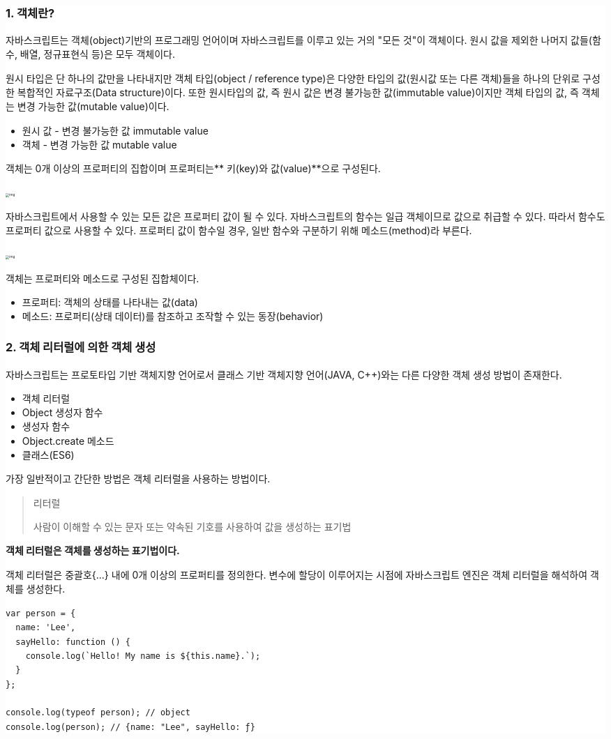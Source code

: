 ### 1. 객체란?

자바스크립트는 객체(object)기반의 프로그래밍 언어이며 자바스크립트를 이루고 있는 거의 "모든 것"이 객체이다. 원시 값을 제외한 나머지 값들(함수, 배열, 정규표현식 등)은 모두 객체이다.

원시 타입은 단 하나의 값만을 나타내지만 객체 타입(object / reference type)은 다양한 타입의 값(원시값 또는 다른 객체)들을 하나의 단위로 구성한 복합적인 자료구조(Data structure)이다. 또한 원시타입의 값, 즉 원시 값은 변경 불가능한 값(immutable value)이지만 객체 타입의 값, 즉 객체는 변경 가능한 값(mutable value)이다.

- 원시 값 - 변경 불가능한 값 immutable value
- 객체 - 변경 가능한 값 mutable value



객체는 0개 이상의 프로퍼티의 집합이며 프로퍼티는** 키(key)와 값(value)**으로 구성된다.

<img src="https://poiemaweb.com/assets/fs-images/10-1.png" alt="img" style="zoom:33%;" />



자바스크립트에서 사용할 수 있는 모든 값은 프로퍼티 값이 될 수 있다. 자바스크립트의 함수는 일급 객체이므로 값으로 취급할 수 있다. 따라서 함수도 프로퍼티 값으로 사용할 수 있다. 프로퍼티 값이 함수일 경우, 일반 함수와 구분하기 위해 메소드(method)라 부른다.

<img src="https://poiemaweb.com/assets/fs-images/10-2.png" alt="img" style="zoom: 33%;" />

객체는 프로퍼티와 메소드로 구성된 집합체이다.

- 프로퍼티: 객체의 상태를 나타내는 값(data)
- 메소드: 프로퍼티(상태 데이터)를 참조하고 조작할 수 있는 동장(behavior)



### 2. 객체 리터럴에 의한 객체 생성

자바스크립트는 프로토타입 기반 객체지향 언어로서 클래스 기반 객체지향 언어(JAVA, C++)와는 다른 다양한 객체 생성 방법이 존재한다.

- 객체 리터럴
- Object 생성자 함수
- 생성자 함수
- Object.create 메소드
- 클래스(ES6)

가장 일반적이고 간단한 방법은 객체 리터럴을 사용하는 방법이다.

> 리터럴
>
> 사람이 이해할 수 있는 문자 또는 약속된 기호를 사용하여 값을 생성하는 표기법

**객체 리터럴은 객체를 생성하는 표기법이다.**



객체 리터럴은  중괄호{...} 내에 0개 이상의 프로퍼티를 정의한다. 변수에 할당이 이루어지는 시점에 자바스크립트 엔진은 객체 리터럴을 해석하여 객체를 생성한다.

```
var person = {
  name: 'Lee',
  sayHello: function () {
    console.log(`Hello! My name is ${this.name}.`);
  }
};

console.log(typeof person); // object
console.log(person); // {name: "Lee", sayHello: ƒ}
```

